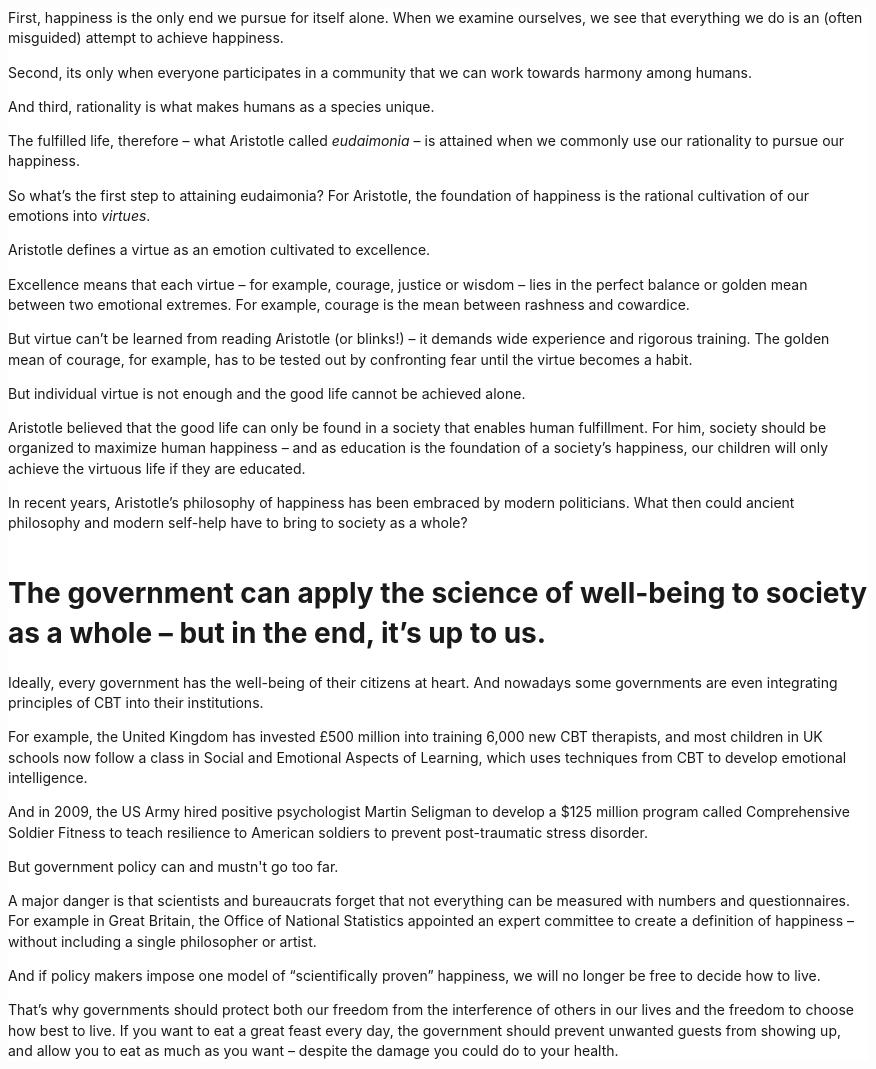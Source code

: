 First, happiness is the only end we pursue for itself alone. When we examine ourselves, we see that everything we do is an (often misguided) attempt to achieve happiness.

Second, its only when everyone participates in a community that we can work towards harmony among humans.

And third, rationality is what makes humans as a species unique.

The fulfilled life, therefore – what Aristotle called *eudaimonia* – is attained when we commonly use our rationality to pursue our happiness.

So what’s the first step to attaining eudaimonia? For Aristotle, the foundation of happiness is the rational cultivation of our emotions into *virtues*.

Aristotle defines a virtue as an emotion cultivated to excellence.

Excellence means that each virtue – for example, courage, justice or wisdom – lies in the perfect balance or golden mean between two emotional extremes. For example, courage is the mean between rashness and cowardice.

But virtue can’t be learned from reading Aristotle (or blinks!) – it demands wide experience and rigorous training. The golden mean of courage, for example, has to be tested out by confronting fear until the virtue becomes a habit.

But individual virtue is not enough and the good life cannot be achieved alone.

Aristotle believed that the good life can only be found in a society that enables human fulfillment. For him, society should be organized to maximize human happiness – and as education is the foundation of a society’s happiness, our children will only achieve the virtuous life if they are educated.

In recent years, Aristotle’s philosophy of happiness has been embraced by modern politicians. What then could ancient philosophy and modern self-help have to bring to society as a whole?

# The government can apply the science of well-being to society as a whole – but in the end, it’s up to us.

Ideally, every government has the well-being of their citizens at heart. And nowadays some governments are even integrating principles of CBT into their institutions.

For example, the United Kingdom has invested £500 million into training 6,000 new CBT therapists, and most children in UK schools now follow a class in Social and Emotional Aspects of Learning, which uses techniques from CBT to develop emotional intelligence.

And in 2009, the US Army hired positive psychologist Martin Seligman to develop a $125 million program called Comprehensive Soldier Fitness to teach resilience to American soldiers to prevent post-traumatic stress disorder.

But government policy can and mustn't go too far.

A major danger is that scientists and bureaucrats forget that not everything can be measured with numbers and questionnaires. For example in Great Britain, the Office of National Statistics appointed an expert committee to create a definition of happiness – without including a single philosopher or artist.

And if policy makers impose one model of “scientifically proven” happiness, we will no longer be free to decide how to live.

That’s why governments should protect both our freedom from the interference of others in our lives and the freedom to choose how best to live. If you want to eat a great feast every day, the government should prevent unwanted guests from showing up, and allow you to eat as much as you want – despite the damage you could do to your health.

